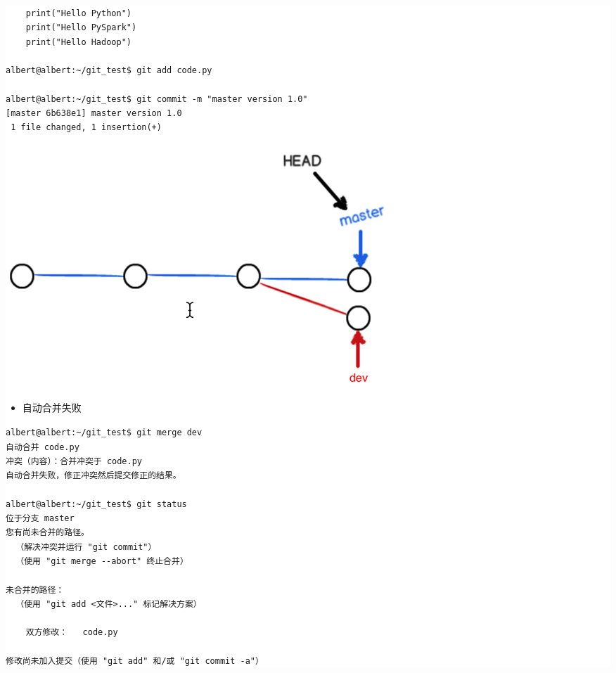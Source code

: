 ```shell
    print("Hello Python")
    print("Hello PySpark")
    print("Hello Hadoop")
    
albert@albert:~/git_test$ git add code.py

albert@albert:~/git_test$ git commit -m "master version 1.0"
[master 6b638e1] master version 1.0
 1 file changed, 1 insertion(+)
```

![1543836192164](assets/1543836192164.png)

* 自动合并失败

```shell
albert@albert:~/git_test$ git merge dev
自动合并 code.py
冲突（内容）：合并冲突于 code.py
自动合并失败，修正冲突然后提交修正的结果。

albert@albert:~/git_test$ git status
位于分支 master
您有尚未合并的路径。
  （解决冲突并运行 "git commit"）
  （使用 "git merge --abort" 终止合并）

未合并的路径：
  （使用 "git add <文件>..." 标记解决方案）

	双方修改：   code.py

修改尚未加入提交（使用 "git add" 和/或 "git commit -a"）
```

